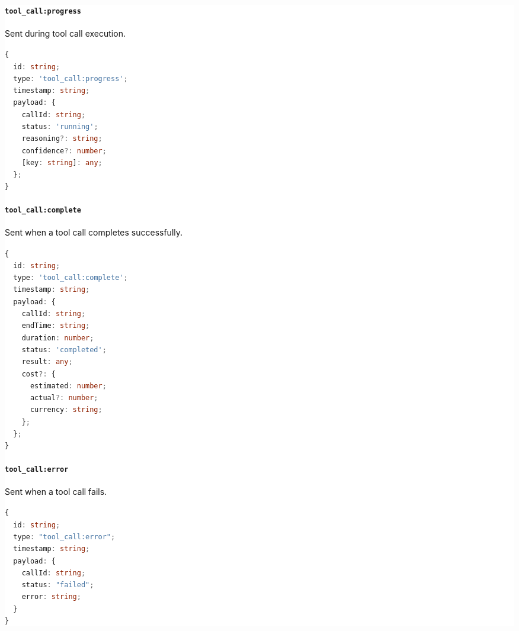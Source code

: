 #### `tool_call:progress`

Sent during tool call execution.

```typescript
{
  id: string;
  type: 'tool_call:progress';
  timestamp: string;
  payload: {
    callId: string;
    status: 'running';
    reasoning?: string;
    confidence?: number;
    [key: string]: any;
  };
}
```

#### `tool_call:complete`

Sent when a tool call completes successfully.

```typescript
{
  id: string;
  type: 'tool_call:complete';
  timestamp: string;
  payload: {
    callId: string;
    endTime: string;
    duration: number;
    status: 'completed';
    result: any;
    cost?: {
      estimated: number;
      actual?: number;
      currency: string;
    };
  };
}
```

#### `tool_call:error`

Sent when a tool call fails.

```typescript
{
  id: string;
  type: "tool_call:error";
  timestamp: string;
  payload: {
    callId: string;
    status: "failed";
    error: string;
  }
}
```
